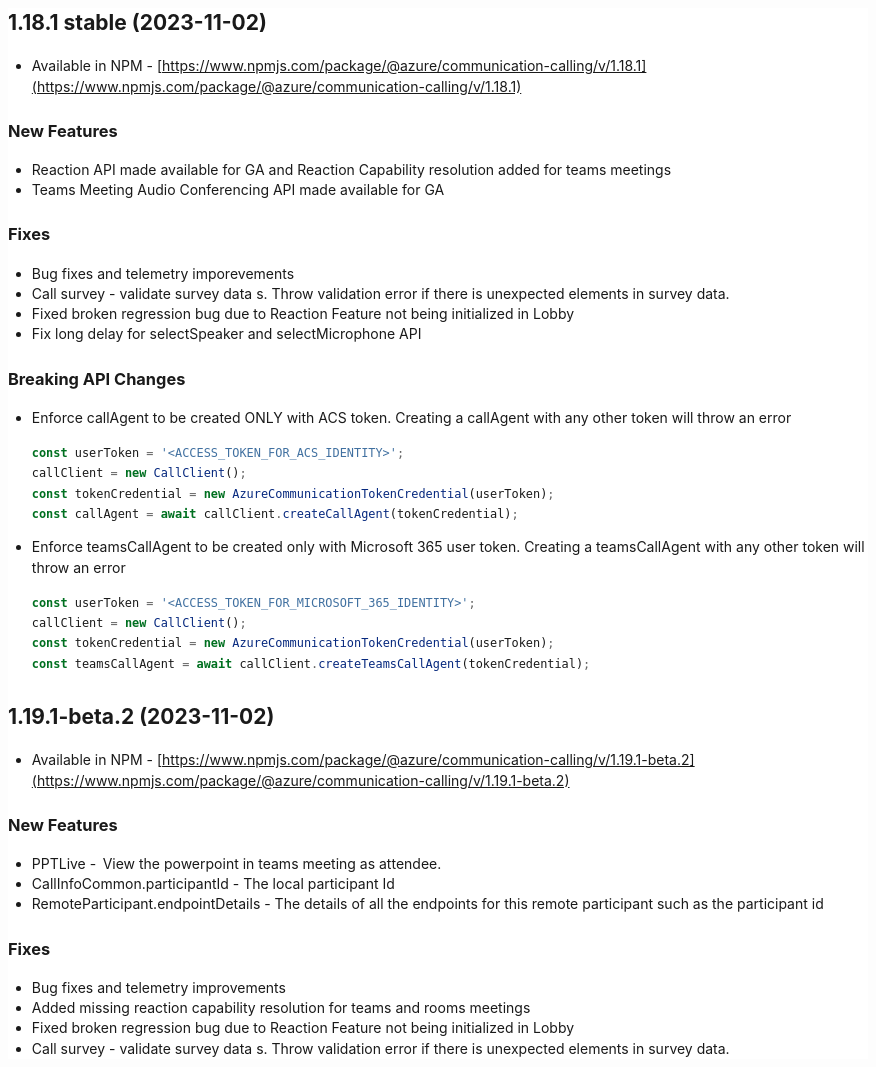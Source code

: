 
## 1.18.1 stable (2023-11-02)
- Available in NPM - [https://www.npmjs.com/package/@azure/communication-calling/v/1.18.1](https://www.npmjs.com/package/@azure/communication-calling/v/1.18.1)

### New Features
 - Reaction API made available for GA and Reaction Capability resolution added for teams meetings
 - Teams Meeting Audio Conferencing API made available for GA

### Fixes
 - Bug fixes and telemetry imporevements
 - Call survey - validate survey data s. Throw validation error if there is unexpected elements in survey data.
 - Fixed broken regression bug due to Reaction Feature not being initialized in Lobby
 - Fix long delay for selectSpeaker and selectMicrophone API

### Breaking API Changes
 - Enforce callAgent to be created ONLY with ACS token. Creating a callAgent with any other token will throw an error
    ```js
    const userToken = '<ACCESS_TOKEN_FOR_ACS_IDENTITY>';
    callClient = new CallClient();
    const tokenCredential = new AzureCommunicationTokenCredential(userToken);
    const callAgent = await callClient.createCallAgent(tokenCredential);
    ```
 - Enforce teamsCallAgent to be created only with Microsoft 365 user token. Creating a teamsCallAgent with any other token will throw an error
    ```js
    const userToken = '<ACCESS_TOKEN_FOR_MICROSOFT_365_IDENTITY>';
    callClient = new CallClient();
    const tokenCredential = new AzureCommunicationTokenCredential(userToken);
    const teamsCallAgent = await callClient.createTeamsCallAgent(tokenCredential);
    ```

## 1.19.1-beta.2 (2023-11-02)
- Available in NPM - [https://www.npmjs.com/package/@azure/communication-calling/v/1.19.1-beta.2](https://www.npmjs.com/package/@azure/communication-calling/v/1.19.1-beta.2)

### New Features
 - PPTLive -  View the powerpoint in teams meeting as attendee.
 - CallInfoCommon.participantId - The local participant Id
 - RemoteParticipant.endpointDetails - The details of all the endpoints for this remote participant such as the participant id

### Fixes
 - Bug fixes and telemetry improvements
 - Added missing reaction capability resolution for teams and rooms meetings
 - Fixed broken regression bug due to Reaction Feature not being initialized in Lobby
 - Call survey - validate survey data s. Throw validation error if there is unexpected elements in survey data.
